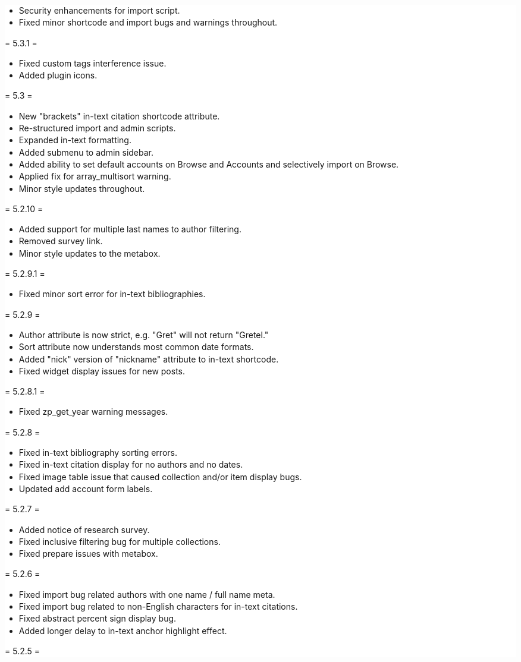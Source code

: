 * Security enhancements for import script.
* Fixed minor shortcode and import bugs and warnings throughout.

= 5.3.1 =

* Fixed custom tags interference issue.
* Added plugin icons.

= 5.3 =

* New "brackets" in-text citation shortcode attribute.
* Re-structured import and admin scripts.
* Expanded in-text formatting.
* Added submenu to admin sidebar.
* Added ability to set default accounts on Browse and Accounts and selectively import on Browse.
* Applied fix for array_multisort warning.
* Minor style updates throughout.

= 5.2.10 =

* Added support for multiple last names to author filtering.
* Removed survey link.
* Minor style updates to the metabox.

= 5.2.9.1 =

* Fixed minor sort error for in-text bibliographies.

= 5.2.9 =

* Author attribute is now strict, e.g. "Gret" will not return "Gretel."
* Sort attribute now understands most common date formats.
* Added "nick" version of "nickname" attribute to in-text shortcode.
* Fixed widget display issues for new posts.

= 5.2.8.1 =

* Fixed zp_get_year warning messages.

= 5.2.8 =

* Fixed in-text bibliography sorting errors.
* Fixed in-text citation display for no authors and no dates.
* Fixed image table issue that caused collection and/or item display bugs.
* Updated add account form labels.

= 5.2.7 =

* Added notice of research survey.
* Fixed inclusive filtering bug for multiple collections.
* Fixed prepare issues with metabox.

= 5.2.6 =

* Fixed import bug related authors with one name / full name meta.
* Fixed import bug related to non-English characters for in-text citations.
* Fixed abstract percent sign display bug.
* Added longer delay to in-text anchor highlight effect.

= 5.2.5 =
